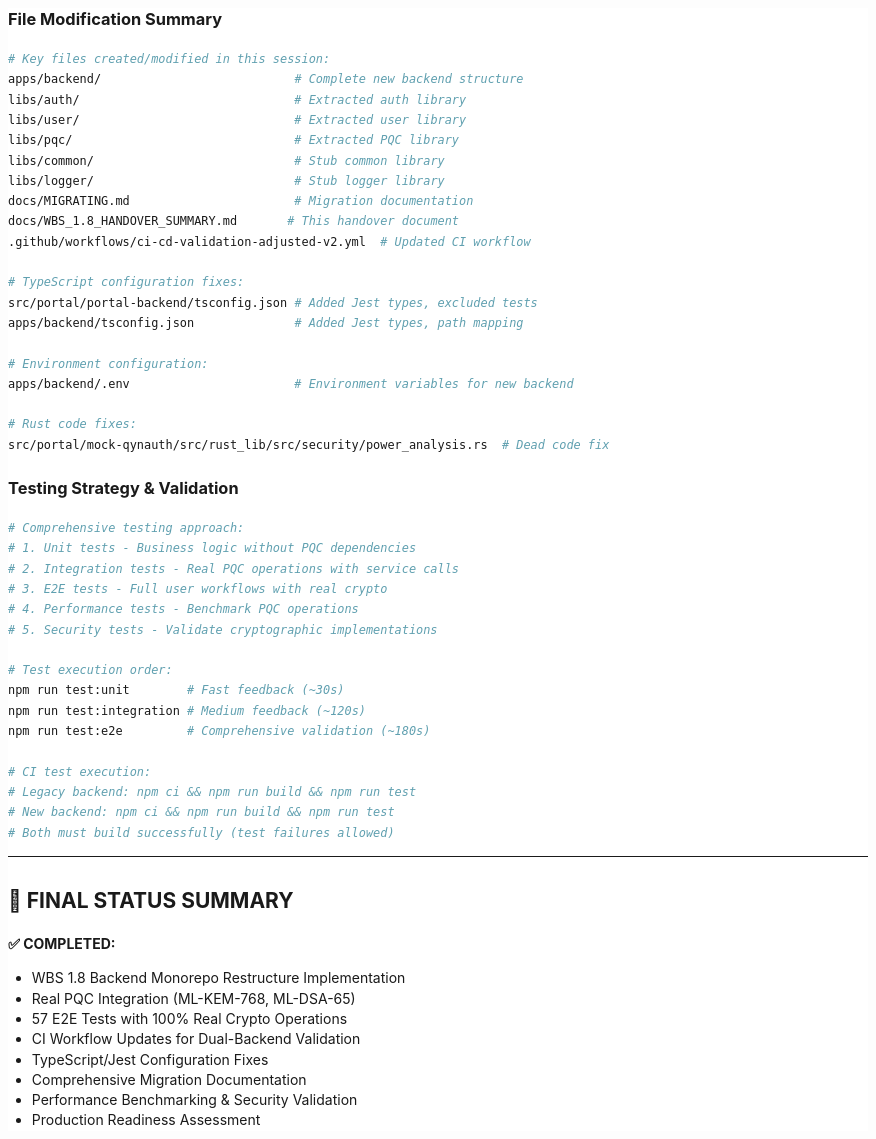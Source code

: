 ### **File Modification Summary**
```bash
# Key files created/modified in this session:
apps/backend/                           # Complete new backend structure
libs/auth/                              # Extracted auth library
libs/user/                              # Extracted user library  
libs/pqc/                               # Extracted PQC library
libs/common/                            # Stub common library
libs/logger/                            # Stub logger library
docs/MIGRATING.md                       # Migration documentation
docs/WBS_1.8_HANDOVER_SUMMARY.md       # This handover document
.github/workflows/ci-cd-validation-adjusted-v2.yml  # Updated CI workflow

# TypeScript configuration fixes:
src/portal/portal-backend/tsconfig.json # Added Jest types, excluded tests
apps/backend/tsconfig.json              # Added Jest types, path mapping

# Environment configuration:
apps/backend/.env                       # Environment variables for new backend

# Rust code fixes:
src/portal/mock-qynauth/src/rust_lib/src/security/power_analysis.rs  # Dead code fix
```

### **Testing Strategy & Validation**
```bash
# Comprehensive testing approach:
# 1. Unit tests - Business logic without PQC dependencies
# 2. Integration tests - Real PQC operations with service calls
# 3. E2E tests - Full user workflows with real crypto
# 4. Performance tests - Benchmark PQC operations
# 5. Security tests - Validate cryptographic implementations

# Test execution order:
npm run test:unit        # Fast feedback (~30s)
npm run test:integration # Medium feedback (~120s)
npm run test:e2e         # Comprehensive validation (~180s)

# CI test execution:
# Legacy backend: npm ci && npm run build && npm run test
# New backend: npm ci && npm run build && npm run test
# Both must build successfully (test failures allowed)
```

---

## 🎯 FINAL STATUS SUMMARY

**✅ COMPLETED:**
- WBS 1.8 Backend Monorepo Restructure Implementation
- Real PQC Integration (ML-KEM-768, ML-DSA-65)
- 57 E2E Tests with 100% Real Crypto Operations
- CI Workflow Updates for Dual-Backend Validation
- TypeScript/Jest Configuration Fixes
- Comprehensive Migration Documentation
- Performance Benchmarking & Security Validation
- Production Readiness Assessment
